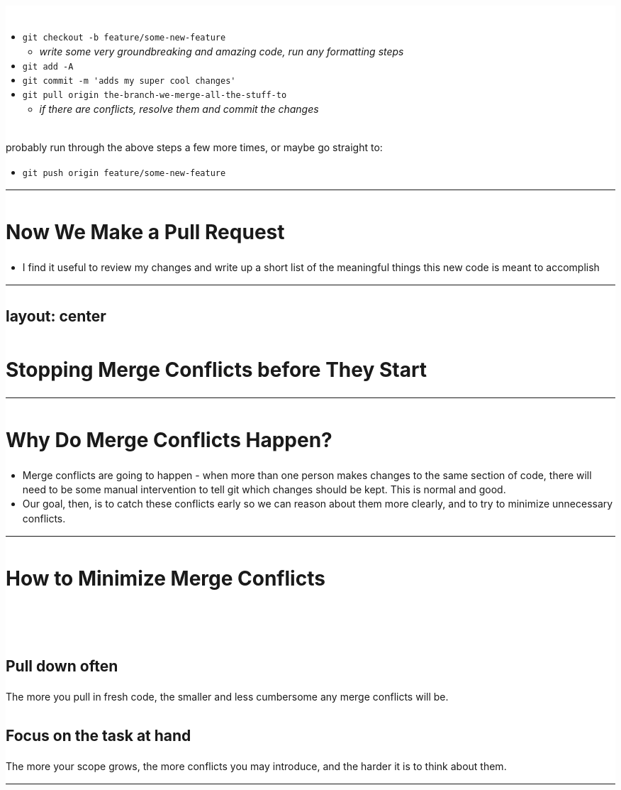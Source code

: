 <br />

- `git checkout -b feature/some-new-feature`
  - *write some very groundbreaking and amazing code, run any formatting steps*
- `git add -A`
- `git commit -m 'adds my super cool changes'`
- `git pull origin the-branch-we-merge-all-the-stuff-to`
  - *if there are conflicts, resolve them and commit the changes*

<br />
probably run through the above steps a few more times, or maybe go straight to:

- `git push origin feature/some-new-feature`
---

# Now We Make a Pull Request

- I find it useful to review my changes and write up a short list of the meaningful things this new code is meant to accomplish

---
layout: center
---

# Stopping Merge Conflicts before They Start



---

# Why Do Merge Conflicts Happen?

- Merge conflicts are going to happen - when more than one person makes changes to the same section of code, there will need to be some manual intervention to tell git which changes should be kept. This is normal and good.
- Our goal, then, is to catch these conflicts early so we can reason about them more clearly, and to try to minimize unnecessary conflicts.



---

# How to Minimize Merge Conflicts
<br />
<br />

## Pull down often
The more you pull in fresh code, the smaller and less cumbersome any merge conflicts will be.

## Focus on the task at hand
The more your scope grows, the more conflicts you may introduce, and the harder it is to think about them.

---